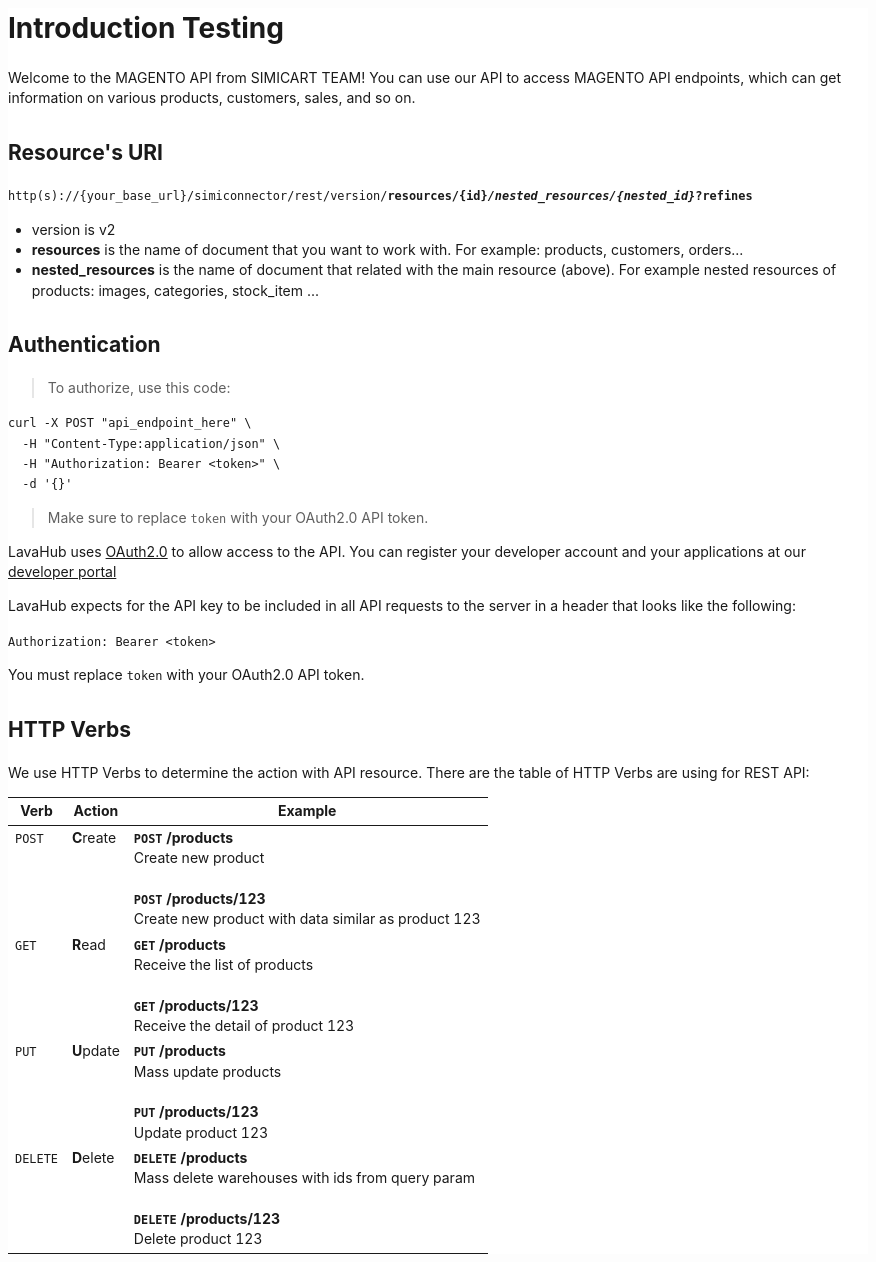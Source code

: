 # Introduction Testing

Welcome to the MAGENTO API from SIMICART TEAM! You can use our API to access MAGENTO API endpoints, which can get information on various products, customers, sales, and so on.

## Resource's URI
<code>http(s)://{your_base_url}/simiconnector/rest/version/**resources/{id}*/nested_resources/{nested_id}*?refines**</code>

- version is v2
- **resources** is the name of document that you want to work with. For example: products, customers, orders...
- **nested_resources** is the name of document that related with the main resource (above). For example nested resources of products: images, categories, stock_item ...

## Authentication

> To authorize, use this code:

```shell
curl -X POST "api_endpoint_here" \
  -H "Content-Type:application/json" \
  -H "Authorization: Bearer <token>" \
  -d '{}'
```

> Make sure to replace `token` with your OAuth2.0 API token.

LavaHub uses [OAuth2.0](https://tools.ietf.org/html/rfc6749) to allow access to the API. You can register your developer account and your applications at our [developer portal](http://developer.jajahub.com/)

LavaHub expects for the API key to be included in all API requests to the server in a header that looks like the following:

`Authorization: Bearer <token>`

<aside class="notice">
You must replace <code>token</code> with your OAuth2.0 API token.
</aside>

## HTTP Verbs
We use HTTP Verbs to determine the action with API resource. There are the table of HTTP Verbs are using for REST API:

Verb | Action | Example
---- | ------ | -------
<code>POST</code> | **C**reate | **<code>POST</code> /products** <br> Create new product <br><br> **<code>POST</code> /products/123** <br> Create new product with data similar as product 123
<code>GET</code> | **R**ead | **<code>GET</code> /products** <br> Receive the list of products <br><br> **<code>GET</code> /products/123** <br> Receive the detail of product 123
<code>PUT</code> | **U**pdate | **<code>PUT</code> /products** <br> Mass update products <br><br> **<code>PUT</code> /products/123** <br> Update product 123
<code>DELETE</code> | **D**elete | **<code>DELETE</code> /products** <br> Mass delete warehouses with ids from query param <br><br> **<code>DELETE</code> /products/123** <br> Delete product 123
